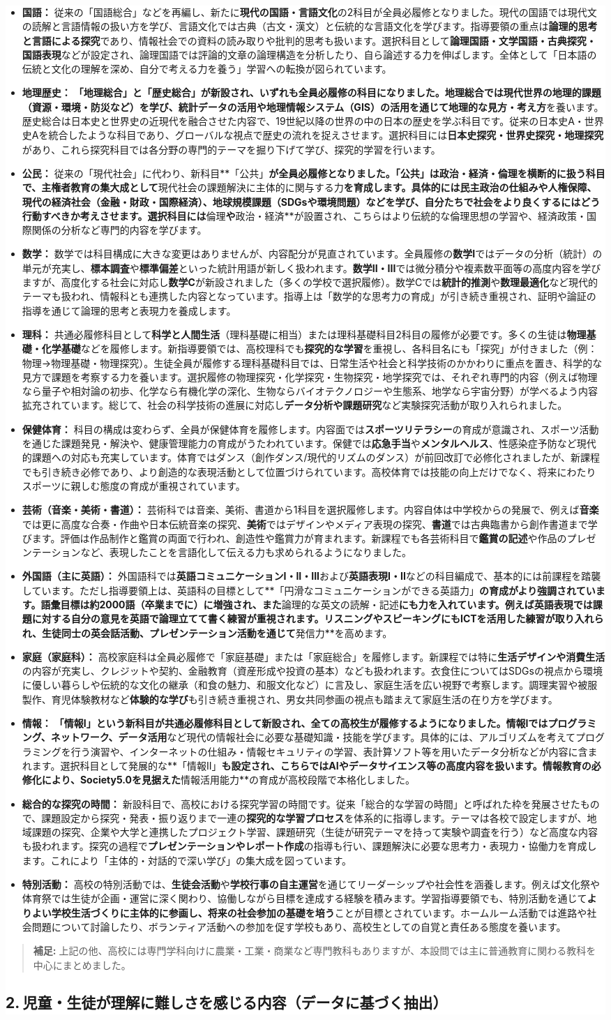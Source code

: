 - **国語：** 従来の「国語総合」などを再編し、新たに**現代の国語・言語文化**の2科目が全員必履修となりました。現代の国語では現代文の読解と言語情報の扱い方を学び、言語文化では古典（古文・漢文）と伝統的な言語文化を学びます。指導要領の重点は**論理的思考と言語による探究**であり、情報社会での資料の読み取りや批判的思考も扱います。選択科目として**論理国語・文学国語・古典探究・国語表現**などが設定され、論理国語では評論的文章の論理構造を分析したり、自ら論述する力を伸ばします。全体として「日本語の伝統と文化の理解を深め、自分で考える力を養う」学習への転換が図られています。
    
- **地理歴史：** **「地理総合」**と**「歴史総合」**が新設され、いずれも全員必履修の科目になりました。地理総合では現代世界の地理的課題（資源・環境・防災など）を学び、統計データの活用や地理情報システム（GIS）の活用を通じて**地理的な見方・考え方**を養います。歴史総合は日本史と世界史の近現代を融合させた内容で、19世紀以降の世界の中の日本の歴史を学ぶ科目です。従来の日本史A・世界史Aを統合したような科目であり、グローバルな視点で歴史の流れを捉えさせます。選択科目には**日本史探究・世界史探究・地理探究**があり、これら探究科目では各分野の専門的テーマを掘り下げて学び、探究的学習を行います。
    
- **公民：** 従来の「現代社会」に代わり、新科目**「公共」**が全員必履修となりました。「公共」は政治・経済・倫理を横断的に扱う科目で、主権者教育の集大成として**現代社会の課題解決に主体的に関与する力**を育成します。具体的には民主政治の仕組みや人権保障、現代の経済社会（金融・財政・国際経済）、地球規模課題（SDGsや環境問題）などを学び、自分たちで社会をより良くするにはどう行動すべきか考えさせます。選択科目には**倫理**や**政治・経済**が設置され、こちらはより伝統的な倫理思想の学習や、経済政策・国際関係の分析など専門的内容を学びます。
    
- **数学：** 数学では科目構成に大きな変更はありませんが、内容配分が見直されています。全員履修の**数学I**ではデータの分析（統計）の単元が充実し、**標本調査**や**標準偏差**といった統計用語が新しく扱われます。**数学II・III**では微分積分や複素数平面等の高度内容を学びますが、高度化する社会に対応し**数学C**が新設されました（多くの学校で選択履修）。数学Cでは**統計的推測**や**数理最適化**など現代的テーマも扱われ、情報科とも連携した内容となっています。指導上は「数学的な思考力の育成」が引き続き重視され、証明や論証の指導を通じて論理的思考と表現力を養成します。
    
- **理科：** 共通必履修科目として**科学と人間生活**（理科基礎に相当）または理科基礎科目2科目の履修が必要です。多くの生徒は**物理基礎・化学基礎**などを履修します。新指導要領では、高校理科でも**探究的な学習**を重視し、各科目名にも「探究」が付きました（例：物理→物理基礎・物理探究）。生徒全員が履修する理科基礎科目では、日常生活や社会と科学技術のかかわりに重点を置き、科学的な見方で課題を考察する力を養います。選択履修の物理探究・化学探究・生物探究・地学探究では、それぞれ専門的内容（例えば物理なら量子や相対論の初歩、化学なら有機化学の深化、生物ならバイオテクノロジーや生態系、地学なら宇宙分野）が学べるよう内容拡充されています。総じて、社会の科学技術の進展に対応し**データ分析や課題研究**など実験探究活動が取り入れられました。
    
- **保健体育：** 科目の構成は変わらず、全員が保健体育を履修します。内容面では**スポーツリテラシー**の育成が意識され、スポーツ活動を通じた課題発見・解決や、健康管理能力の育成がうたわれています。保健では**応急手当**や**メンタルヘルス**、性感染症予防など現代的課題への対応も充実しています。体育ではダンス（創作ダンス/現代的リズムのダンス）が前回改訂で必修化されましたが、新課程でも引き続き必修であり、より創造的な表現活動として位置づけられています。高校体育では技能の向上だけでなく、将来にわたりスポーツに親しむ態度の育成が重視されています。
    
- **芸術（音楽・美術・書道）：** 芸術科では音楽、美術、書道から1科目を選択履修します。内容自体は中学校からの発展で、例えば**音楽**では更に高度な合奏・作曲や日本伝統音楽の探究、**美術**ではデザインやメディア表現の探究、**書道**では古典臨書から創作書道まで学びます。評価は作品制作と鑑賞の両面で行われ、創造性や鑑賞力が育まれます。新課程でも各芸術科目で**鑑賞の記述**や作品のプレゼンテーションなど、表現したことを言語化して伝える力も求められるようになりました。
    
- **外国語（主に英語）：** 外国語科では**英語コミュニケーションI・II・III**および**英語表現I・II**などの科目編成で、基本的には前課程を踏襲しています。ただし指導要領上は、英語科の目標として**「円滑なコミュニケーションができる英語力」**の育成がより強調されています。語彙目標は約2000語（卒業までに）に増強され、また**論理的な英文の読解・記述**にも力を入れています。例えば英語表現では課題に対する自分の意見を英語で論理立てて書く練習が重視されます。リスニングやスピーキングにもICTを活用した練習が取り入れられ、生徒同士の英会話活動、プレゼンテーション活動を通じて**発信力**を高めます。
    
- **家庭（家庭科）：** 高校家庭科は全員必履修で「家庭基礎」または「家庭総合」を履修します。新課程では特に**生活デザインや消費生活**の内容が充実し、クレジットや契約、金融教育（資産形成や投資の基本）なども扱われます。衣食住についてはSDGsの視点から環境に優しい暮らしや伝統的な文化の継承（和食の魅力、和服文化など）に言及し、家庭生活を広い視野で考察します。調理実習や被服製作、育児体験教材など**体験的な学び**も引き続き重視され、男女共同参画の視点も踏まえて家庭生活の在り方を学びます。
    
- **情報：** **「情報I」**という新科目が共通必履修科目として新設され、全ての高校生が履修するようになりました。情報Iでは**プログラミング、ネットワーク、データ活用**など現代の情報社会に必要な基礎知識・技能を学びます。具体的には、アルゴリズムを考えてプログラミングを行う演習や、インターネットの仕組み・情報セキュリティの学習、表計算ソフト等を用いたデータ分析などが内容に含まれます。選択科目として発展的な**「情報II」**も設定され、こちらではAIやデータサイエンス等の高度内容を扱います。情報教育の必修化により、Society5.0を見据えた**情報活用能力**の育成が高校段階で本格化しました。
    
- **総合的な探究の時間：** 新設科目で、高校における探究学習の時間です。従来「総合的な学習の時間」と呼ばれた枠を発展させたもので、課題設定から探究・発表・振り返りまで一連の**探究的な学習プロセス**を体系的に指導します。テーマは各校で設定しますが、地域課題の探究、企業や大学と連携したプロジェクト学習、課題研究（生徒が研究テーマを持って実験や調査を行う）など高度な内容も扱われます。探究の過程で**プレゼンテーションやレポート作成**の指導も行い、課題解決に必要な思考力・表現力・協働力を育成します。これにより「主体的・対話的で深い学び」の集大成を図っています。
    
- **特別活動：** 高校の特別活動では、**生徒会活動**や**学校行事の自主運営**を通じてリーダーシップや社会性を涵養します。例えば文化祭や体育祭では生徒が企画・運営に深く関わり、協働しながら目標を達成する経験を積みます。学習指導要領でも、特別活動を通じて**よりよい学校生活づくりに主体的に参画し、将来の社会参加の基礎を培う**ことが目標とされています。ホームルーム活動では進路や社会問題について討論したり、ボランティア活動への参加を促す学校もあり、高校生としての自覚と責任ある態度を養います。
    

> **補足:** 上記の他、高校には専門学科向けに農業・工業・商業など専門教科もありますが、本設問では主に普通教育に関わる教科を中心にまとめました。

## 2. 児童・生徒が理解に難しさを感じる内容（データに基づく抽出）
